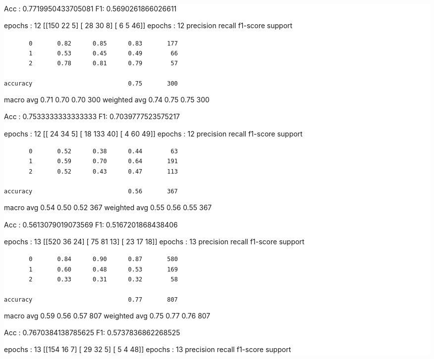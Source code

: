 Acc : 0.7719950433705081	 F1: 0.5690261866026611

epochs : 12
 [[150  22   5]
 [ 28  30   8]
 [  6   5  46]]
epochs : 12
               precision    recall  f1-score   support

           0       0.82      0.85      0.83       177
           1       0.53      0.45      0.49        66
           2       0.78      0.81      0.79        57

    accuracy                           0.75       300
   macro avg       0.71      0.70      0.70       300
weighted avg       0.74      0.75      0.75       300

Acc : 0.7533333333333333	 F1: 0.7039777523575217

epochs : 12
 [[ 24  34   5]
 [ 18 133  40]
 [  4  60  49]]
epochs : 12
               precision    recall  f1-score   support

           0       0.52      0.38      0.44        63
           1       0.59      0.70      0.64       191
           2       0.52      0.43      0.47       113

    accuracy                           0.56       367
   macro avg       0.54      0.50      0.52       367
weighted avg       0.55      0.56      0.55       367

Acc : 0.5613079019073569	 F1: 0.5167201868438406

epochs : 13
 [[520  36  24]
 [ 75  81  13]
 [ 23  17  18]]
epochs : 13
               precision    recall  f1-score   support

           0       0.84      0.90      0.87       580
           1       0.60      0.48      0.53       169
           2       0.33      0.31      0.32        58

    accuracy                           0.77       807
   macro avg       0.59      0.56      0.57       807
weighted avg       0.75      0.77      0.76       807

Acc : 0.7670384138785625	 F1: 0.5737836862268525

epochs : 13
 [[154  16   7]
 [ 29  32   5]
 [  5   4  48]]
epochs : 13
               precision    recall  f1-score   support
